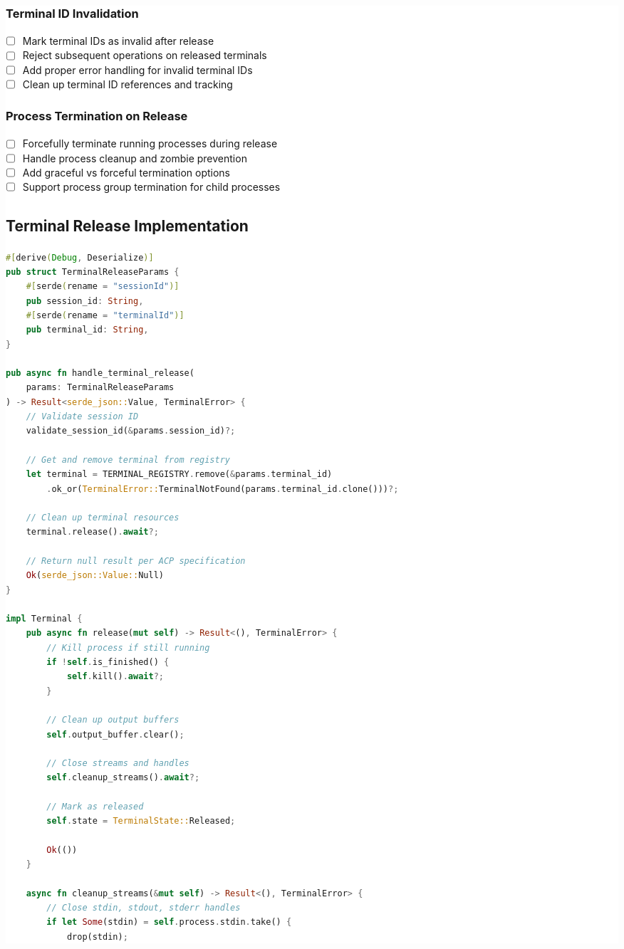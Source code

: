 ### Terminal ID Invalidation
- [ ] Mark terminal IDs as invalid after release
- [ ] Reject subsequent operations on released terminals
- [ ] Add proper error handling for invalid terminal IDs
- [ ] Clean up terminal ID references and tracking

### Process Termination on Release
- [ ] Forcefully terminate running processes during release
- [ ] Handle process cleanup and zombie prevention
- [ ] Add graceful vs forceful termination options
- [ ] Support process group termination for child processes

## Terminal Release Implementation
```rust
#[derive(Debug, Deserialize)]
pub struct TerminalReleaseParams {
    #[serde(rename = "sessionId")]
    pub session_id: String,
    #[serde(rename = "terminalId")]
    pub terminal_id: String,
}

pub async fn handle_terminal_release(
    params: TerminalReleaseParams
) -> Result<serde_json::Value, TerminalError> {
    // Validate session ID
    validate_session_id(&params.session_id)?;
    
    // Get and remove terminal from registry
    let terminal = TERMINAL_REGISTRY.remove(&params.terminal_id)
        .ok_or(TerminalError::TerminalNotFound(params.terminal_id.clone()))?;
    
    // Clean up terminal resources
    terminal.release().await?;
    
    // Return null result per ACP specification
    Ok(serde_json::Value::Null)
}

impl Terminal {
    pub async fn release(mut self) -> Result<(), TerminalError> {
        // Kill process if still running
        if !self.is_finished() {
            self.kill().await?;
        }
        
        // Clean up output buffers
        self.output_buffer.clear();
        
        // Close streams and handles
        self.cleanup_streams().await?;
        
        // Mark as released
        self.state = TerminalState::Released;
        
        Ok(())
    }
    
    async fn cleanup_streams(&mut self) -> Result<(), TerminalError> {
        // Close stdin, stdout, stderr handles
        if let Some(stdin) = self.process.stdin.take() {
            drop(stdin);
```